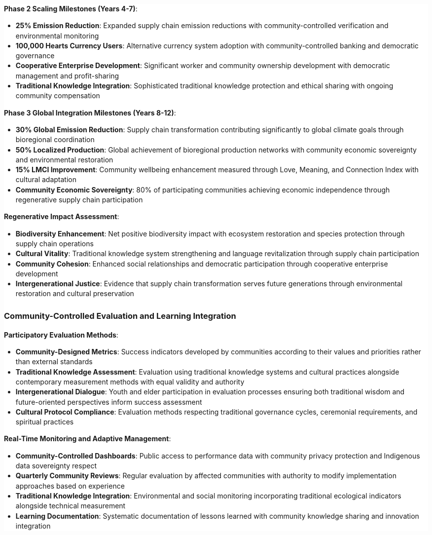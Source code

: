 **Phase 2 Scaling Milestones (Years 4-7)**:
- **25% Emission Reduction**: Expanded supply chain emission reductions with community-controlled verification and environmental monitoring
- **100,000 Hearts Currency Users**: Alternative currency system adoption with community-controlled banking and democratic governance
- **Cooperative Enterprise Development**: Significant worker and community ownership development with democratic management and profit-sharing
- **Traditional Knowledge Integration**: Sophisticated traditional knowledge protection and ethical sharing with ongoing community compensation

**Phase 3 Global Integration Milestones (Years 8-12)**:
- **30% Global Emission Reduction**: Supply chain transformation contributing significantly to global climate goals through bioregional coordination
- **50% Localized Production**: Global achievement of bioregional production networks with community economic sovereignty and environmental restoration
- **15% LMCI Improvement**: Community wellbeing enhancement measured through Love, Meaning, and Connection Index with cultural adaptation
- **Community Economic Sovereignty**: 80% of participating communities achieving economic independence through regenerative supply chain participation

**Regenerative Impact Assessment**:
- **Biodiversity Enhancement**: Net positive biodiversity impact with ecosystem restoration and species protection through supply chain operations
- **Cultural Vitality**: Traditional knowledge system strengthening and language revitalization through supply chain participation
- **Community Cohesion**: Enhanced social relationships and democratic participation through cooperative enterprise development
- **Intergenerational Justice**: Evidence that supply chain transformation serves future generations through environmental restoration and cultural preservation

### Community-Controlled Evaluation and Learning Integration

**Participatory Evaluation Methods**:
- **Community-Designed Metrics**: Success indicators developed by communities according to their values and priorities rather than external standards
- **Traditional Knowledge Assessment**: Evaluation using traditional knowledge systems and cultural practices alongside contemporary measurement methods with equal validity and authority
- **Intergenerational Dialogue**: Youth and elder participation in evaluation processes ensuring both traditional wisdom and future-oriented perspectives inform success assessment
- **Cultural Protocol Compliance**: Evaluation methods respecting traditional governance cycles, ceremonial requirements, and spiritual practices

**Real-Time Monitoring and Adaptive Management**:
- **Community-Controlled Dashboards**: Public access to performance data with community privacy protection and Indigenous data sovereignty respect
- **Quarterly Community Reviews**: Regular evaluation by affected communities with authority to modify implementation approaches based on experience
- **Traditional Knowledge Integration**: Environmental and social monitoring incorporating traditional ecological indicators alongside technical measurement
- **Learning Documentation**: Systematic documentation of lessons learned with community knowledge sharing and innovation integration
